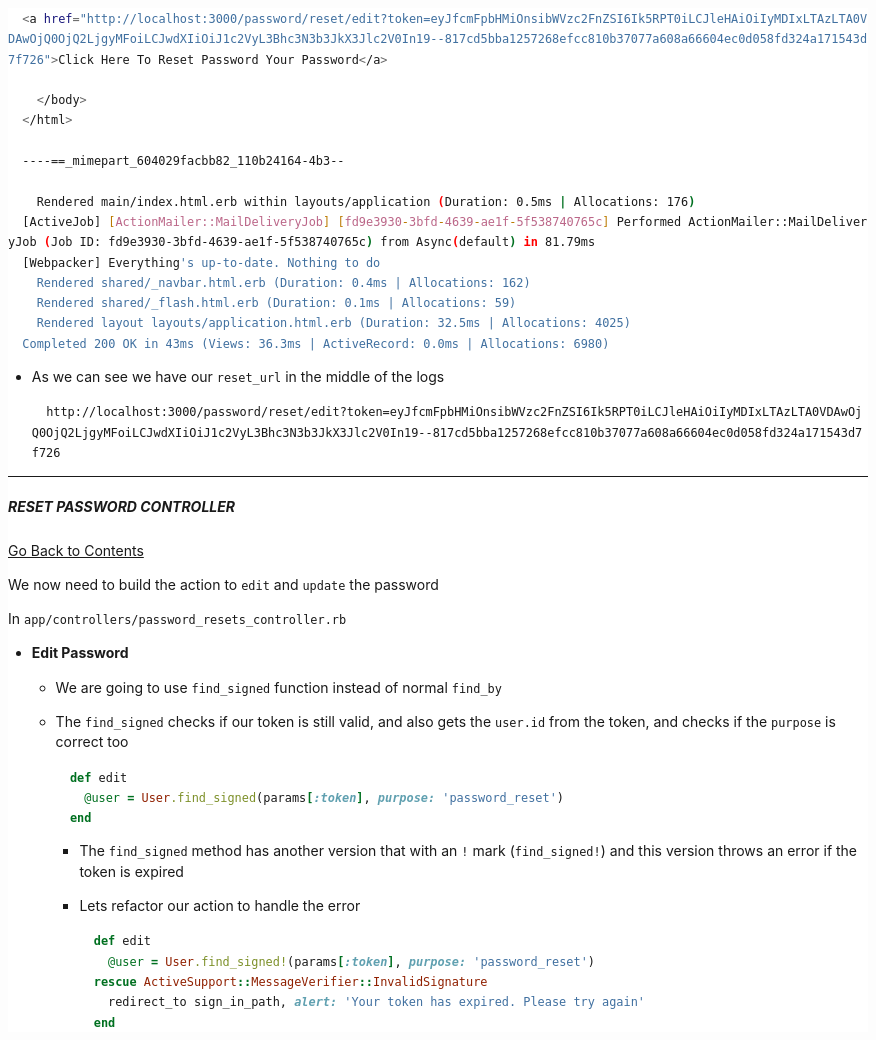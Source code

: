 ```Bash
  <a href="http://localhost:3000/password/reset/edit?token=eyJfcmFpbHMiOnsibWVzc2FnZSI6Ik5RPT0iLCJleHAiOiIyMDIxLTAzLTA0VDAwOjQ0OjQ2LjgyMFoiLCJwdXIiOiJ1c2VyL3Bhc3N3b3JkX3Jlc2V0In19--817cd5bba1257268efcc810b37077a608a66604ec0d058fd324a171543d7f726">Click Here To Reset Password Your Password</a>

    </body>
  </html>

  ----==_mimepart_604029facbb82_110b24164-4b3--

    Rendered main/index.html.erb within layouts/application (Duration: 0.5ms | Allocations: 176)
  [ActiveJob] [ActionMailer::MailDeliveryJob] [fd9e3930-3bfd-4639-ae1f-5f538740765c] Performed ActionMailer::MailDeliveryJob (Job ID: fd9e3930-3bfd-4639-ae1f-5f538740765c) from Async(default) in 81.79ms
  [Webpacker] Everything's up-to-date. Nothing to do
    Rendered shared/_navbar.html.erb (Duration: 0.4ms | Allocations: 162)
    Rendered shared/_flash.html.erb (Duration: 0.1ms | Allocations: 59)
    Rendered layout layouts/application.html.erb (Duration: 32.5ms | Allocations: 4025)
  Completed 200 OK in 43ms (Views: 36.3ms | ActiveRecord: 0.0ms | Allocations: 6980)
```

- As we can see we have our `reset_url` in the middle of the logs

  ```Bash
    http://localhost:3000/password/reset/edit?token=eyJfcmFpbHMiOnsibWVzc2FnZSI6Ik5RPT0iLCJleHAiOiIyMDIxLTAzLTA0VDAwOjQ0OjQ2LjgyMFoiLCJwdXIiOiJ1c2VyL3Bhc3N3b3JkX3Jlc2V0In19--817cd5bba1257268efcc810b37077a608a66604ec0d058fd324a171543d7f726
  ```

---

##### RESET PASSWORD CONTROLLER

[Go Back to Contents](#table-of-contents)

We now need to build the action to `edit` and `update` the password

In `app/controllers/password_resets_controller.rb`

- **Edit Password**

  - We are going to use `find_signed` function instead of normal `find_by`
  - The `find_signed` checks if our token is still valid, and also gets the `user.id` from the token, and checks if the `purpose` is correct too

    ```Ruby
      def edit
        @user = User.find_signed(params[:token], purpose: 'password_reset')
      end
    ```

    - The `find_signed` method has another version that with an `!` mark (`find_signed!`) and this version throws an error if the token is expired
    - Lets refactor our action to handle the error

      ```Ruby
        def edit
          @user = User.find_signed!(params[:token], purpose: 'password_reset')
        rescue ActiveSupport::MessageVerifier::InvalidSignature
          redirect_to sign_in_path, alert: 'Your token has expired. Please try again'
        end
      ```
